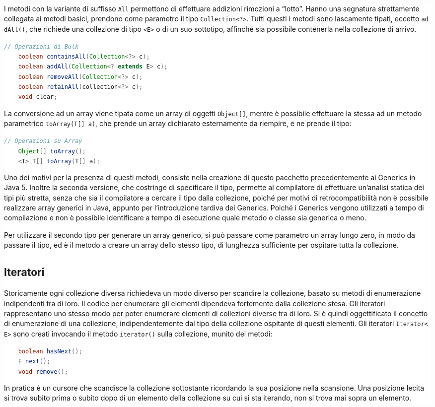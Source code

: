 I metodi con la variante di suffisso `All` permettono di effettuare addizioni rimozioni a “lotto”. Hanno una segnatura strettamente collegata ai metodi basici, prendono come parametro il tipo `Collection<?>`. Tutti questi i metodi sono lascamente tipati, eccetto `addAll()`, che richiede una collezione di tipo `<E>` o di un suo sottotipo, affinché sia possibile contenerla nella collezione di arrivo.

``` java
// Operazioni di Bulk
    boolean containsAll(Collection<?> c);
    boolean addAll(Collection<? extends E> c);
    boolean removeAll(Collection<?> c);
    boolean retainAll(collection<?> c);
    void clear;
```

La conversione ad un array viene tipata come un array di oggetti `Object[]`, mentre è possibile effettuare la stessa ad un metodo parametrico `toArray(T[] a)`, che prende un array dichiarato esternamente da riempire, e ne prende il tipo:

``` java
// Operazioni su Array
    Object[] toArray();
    <T> T[] toArray(T[] a);
```

Uno dei motivi per la presenza di questi metodi, consiste nella creazione di questo pacchetto precedentemente ai Generics in Java 5. Inoltre la seconda versione, che costringe di specificare il tipo, permette al compilatore di effettuare un’analisi statica dei tipi più stretta, senza che sia il compilatore a cercare il tipo dalla collezione, poiché per motivi di retrocompatibilità non è possibile realizzare array generici in Java, appunto per l’introduzione tardiva dei Generics. Poiché i Generics vengono utilizzati a tempo di compilazione e non è possibile identificare a tempo di esecuzione quale metodo o classe sia generica o meno.

Per utilizzare il secondo tipo per generare un array generico, si può passare come parametro un array lungo zero, in modo da passare il tipo, ed è il metodo a creare un array dello stesso tipo, di lunghezza sufficiente per ospitare tutta la collezione.

## Iteratori

Storicamente ogni collezione diversa richiedeva un modo diverso per scandire la collezione, basato su metodi di enumerazione indipendenti tra di loro. Il codice per enumerare gli elementi dipendeva fortemente dalla collezione stesa. Gli iteratori rappresentano uno stesso modo per poter enumerare elementi di collezioni diverse tra di loro. Si è quindi oggettificato il concetto di enumerazione di una collezione, indipendentemente dal tipo della collezione ospitante di questi elementi. Gli iteratori `Iterator<E>` sono creati invocando il metodo `iterator()` sulla collezione, munito dei metodi:

``` java
    boolean hasNext();
    E next();
    void remove();
```

In pratica è un cursore che scandisce la collezione sottostante ricordando la sua posizione nella scansione. Una posizione lecita si trova subito prima o subito dopo di un elemento della collezione su cui si sta iterando, non si trova mai sopra un elemento.
